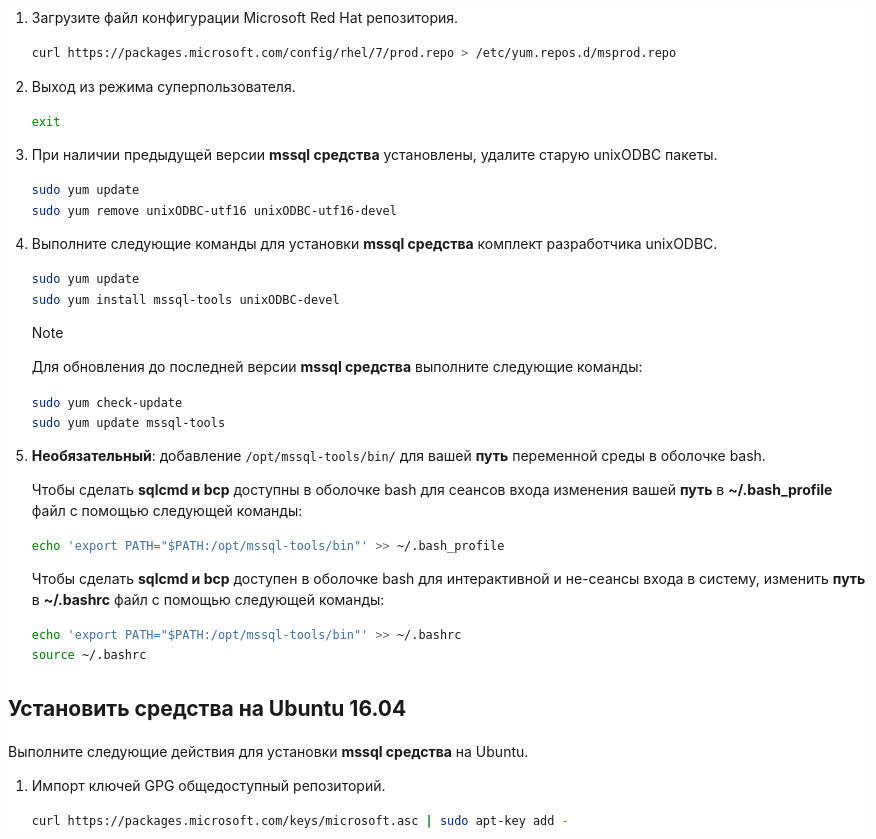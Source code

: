 1. Загрузите файл конфигурации Microsoft Red Hat репозитория.

   ```bash
   curl https://packages.microsoft.com/config/rhel/7/prod.repo > /etc/yum.repos.d/msprod.repo
   ```

1. Выход из режима суперпользователя.

   ```bash
   exit
   ```

1. При наличии предыдущей версии **mssql средства** установлены, удалите старую unixODBC пакеты.

   ```bash
   sudo yum update
   sudo yum remove unixODBC-utf16 unixODBC-utf16-devel
   ```

1. Выполните следующие команды для установки **mssql средства** комплект разработчика unixODBC.

   ```bash
   sudo yum update
   sudo yum install mssql-tools unixODBC-devel
   ```

   > [!Note] 
   > Для обновления до последней версии **mssql средства** выполните следующие команды:
   >    ```bash
   >   sudo yum check-update
   >   sudo yum update mssql-tools
   >   ```

1. **Необязательный**: добавление `/opt/mssql-tools/bin/` для вашей **путь** переменной среды в оболочке bash.

   Чтобы сделать **sqlcmd и bcp** доступны в оболочке bash для сеансов входа изменения вашей **путь** в **~/.bash_profile** файл с помощью следующей команды:

   ```bash
   echo 'export PATH="$PATH:/opt/mssql-tools/bin"' >> ~/.bash_profile
   ```

   Чтобы сделать **sqlcmd и bcp** доступен в оболочке bash для интерактивной и не-сеансы входа в систему, изменить **путь** в **~/.bashrc** файл с помощью следующей команды:

   ```bash
   echo 'export PATH="$PATH:/opt/mssql-tools/bin"' >> ~/.bashrc
   source ~/.bashrc
   ```

## <a id="ubuntu"></a>Установить средства на Ubuntu 16.04

Выполните следующие действия для установки **mssql средства** на Ubuntu. 

1. Импорт ключей GPG общедоступный репозиторий.

   ```bash
   curl https://packages.microsoft.com/keys/microsoft.asc | sudo apt-key add -
   ```
